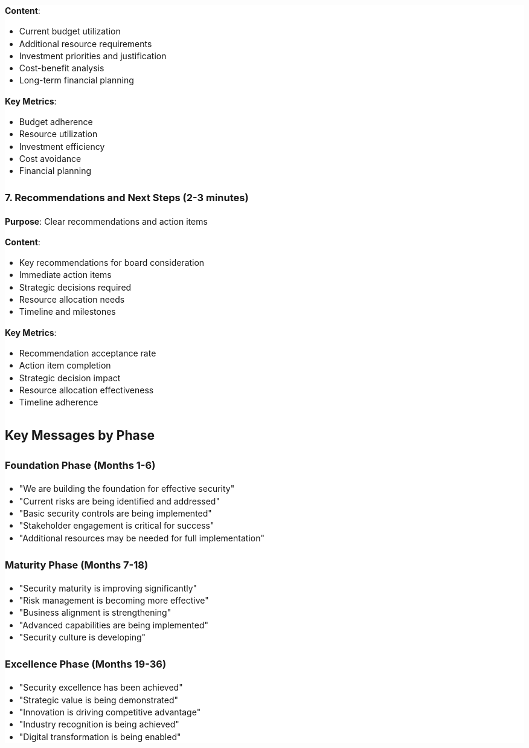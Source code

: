 **Content**:
- Current budget utilization
- Additional resource requirements
- Investment priorities and justification
- Cost-benefit analysis
- Long-term financial planning

**Key Metrics**:
- Budget adherence
- Resource utilization
- Investment efficiency
- Cost avoidance
- Financial planning

### 7. Recommendations and Next Steps (2-3 minutes)
**Purpose**: Clear recommendations and action items

**Content**:
- Key recommendations for board consideration
- Immediate action items
- Strategic decisions required
- Resource allocation needs
- Timeline and milestones

**Key Metrics**:
- Recommendation acceptance rate
- Action item completion
- Strategic decision impact
- Resource allocation effectiveness
- Timeline adherence

## Key Messages by Phase

### Foundation Phase (Months 1-6)
- "We are building the foundation for effective security"
- "Current risks are being identified and addressed"
- "Basic security controls are being implemented"
- "Stakeholder engagement is critical for success"
- "Additional resources may be needed for full implementation"

### Maturity Phase (Months 7-18)
- "Security maturity is improving significantly"
- "Risk management is becoming more effective"
- "Business alignment is strengthening"
- "Advanced capabilities are being implemented"
- "Security culture is developing"

### Excellence Phase (Months 19-36)
- "Security excellence has been achieved"
- "Strategic value is being demonstrated"
- "Innovation is driving competitive advantage"
- "Industry recognition is being achieved"
- "Digital transformation is being enabled"
